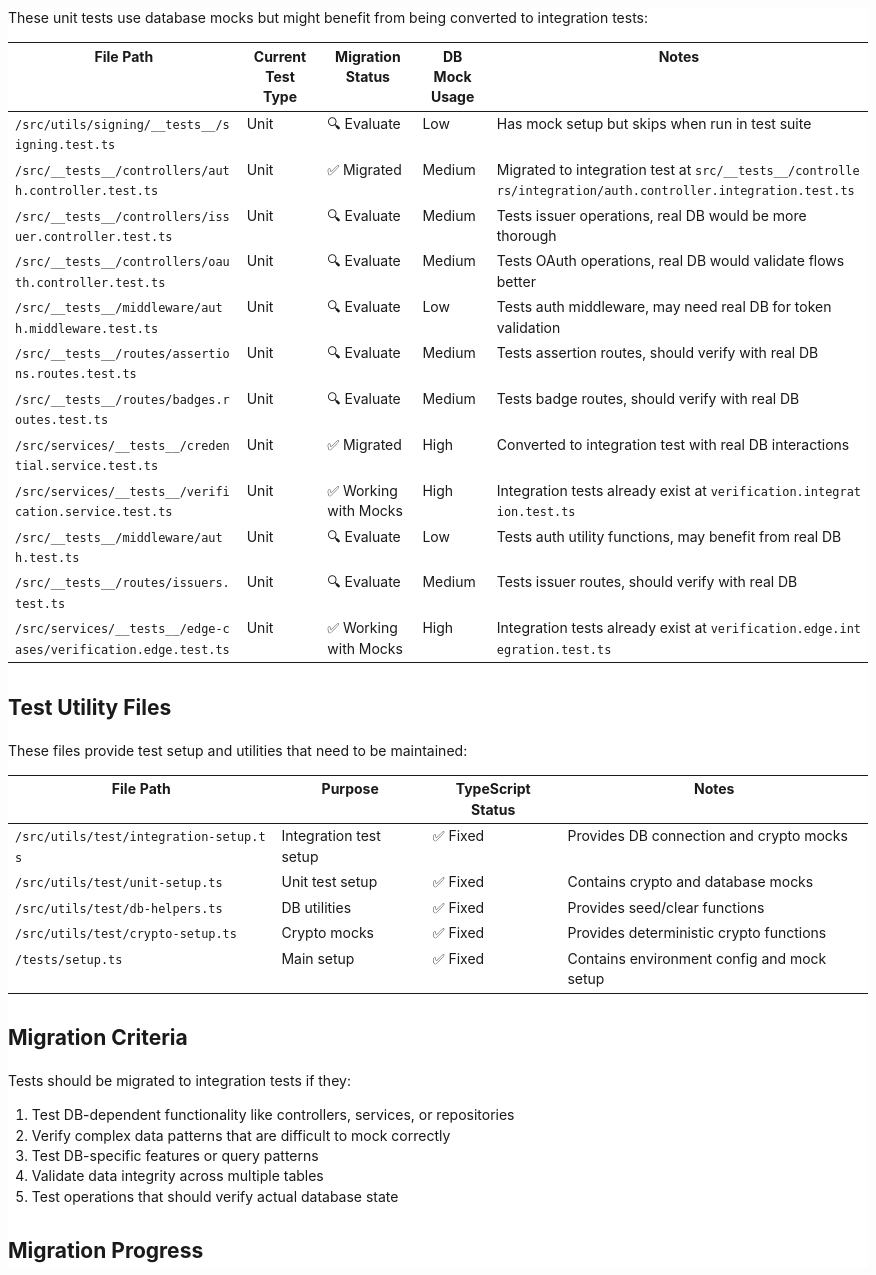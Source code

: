 These unit tests use database mocks but might benefit from being converted to integration tests:

| File Path | Current Test Type | Migration Status | DB Mock Usage | Notes |
|-----------|-------------------|------------------|---------------|-------|
| `/src/utils/signing/__tests__/signing.test.ts` | Unit | 🔍 Evaluate | Low | Has mock setup but skips when run in test suite |
| `/src/__tests__/controllers/auth.controller.test.ts` | Unit | ✅ Migrated | Medium | Migrated to integration test at `src/__tests__/controllers/integration/auth.controller.integration.test.ts` |
| `/src/__tests__/controllers/issuer.controller.test.ts` | Unit | 🔍 Evaluate | Medium | Tests issuer operations, real DB would be more thorough |
| `/src/__tests__/controllers/oauth.controller.test.ts` | Unit | 🔍 Evaluate | Medium | Tests OAuth operations, real DB would validate flows better |
| `/src/__tests__/middleware/auth.middleware.test.ts` | Unit | 🔍 Evaluate | Low | Tests auth middleware, may need real DB for token validation |
| `/src/__tests__/routes/assertions.routes.test.ts` | Unit | 🔍 Evaluate | Medium | Tests assertion routes, should verify with real DB |
| `/src/__tests__/routes/badges.routes.test.ts` | Unit | 🔍 Evaluate | Medium | Tests badge routes, should verify with real DB |
| `/src/services/__tests__/credential.service.test.ts` | Unit | ✅ Migrated | High | Converted to integration test with real DB interactions |
| `/src/services/__tests__/verification.service.test.ts` | Unit | ✅ Working with Mocks | High | Integration tests already exist at `verification.integration.test.ts` |
| `/src/__tests__/middleware/auth.test.ts` | Unit | 🔍 Evaluate | Low | Tests auth utility functions, may benefit from real DB |
| `/src/__tests__/routes/issuers.test.ts` | Unit | 🔍 Evaluate | Medium | Tests issuer routes, should verify with real DB |
| `/src/services/__tests__/edge-cases/verification.edge.test.ts` | Unit | ✅ Working with Mocks | High | Integration tests already exist at `verification.edge.integration.test.ts` |

## Test Utility Files

These files provide test setup and utilities that need to be maintained:

| File Path | Purpose | TypeScript Status | Notes |
|-----------|---------|-------------------|-------|
| `/src/utils/test/integration-setup.ts` | Integration test setup | ✅ Fixed | Provides DB connection and crypto mocks |
| `/src/utils/test/unit-setup.ts` | Unit test setup | ✅ Fixed | Contains crypto and database mocks |
| `/src/utils/test/db-helpers.ts` | DB utilities | ✅ Fixed | Provides seed/clear functions |
| `/src/utils/test/crypto-setup.ts` | Crypto mocks | ✅ Fixed | Provides deterministic crypto functions |
| `/tests/setup.ts` | Main setup | ✅ Fixed | Contains environment config and mock setup |

## Migration Criteria

Tests should be migrated to integration tests if they:

1. Test DB-dependent functionality like controllers, services, or repositories
2. Verify complex data patterns that are difficult to mock correctly
3. Test DB-specific features or query patterns
4. Validate data integrity across multiple tables
5. Test operations that should verify actual database state

## Migration Progress
